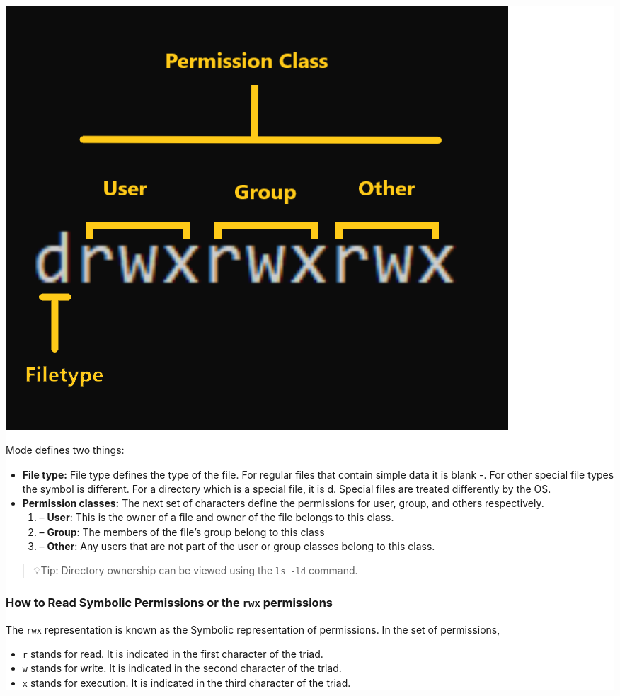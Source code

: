 ![](./assets/ls_mode_column.png)

Mode defines two things:

* **File type:** File type defines the type of the file. For regular files that contain simple data it is blank -. For other special file types the
  symbol is different. For a directory which is a special file, it is d. Special files are treated differently by the OS.
* **Permission classes:** The next set of characters define the permissions for user, group, and others respectively.
    1. – **User**: This is the owner of a file and owner of the file belongs to this class.
    2. – **Group**: The members of the file’s group belong to this class
    3. – **Other**: Any users that are not part of the user or group classes belong to this class.

> 💡Tip: Directory ownership can be viewed using the `ls -ld` command.

### How to Read Symbolic Permissions or the `rwx` permissions

The `rwx` representation is known as the Symbolic representation of permissions. In the set of permissions,

* `r` stands for read. It is indicated in the first character of the triad.
* `w` stands for write. It is indicated in the second character of the triad.
* `x` stands for execution. It is indicated in the third character of the triad.

